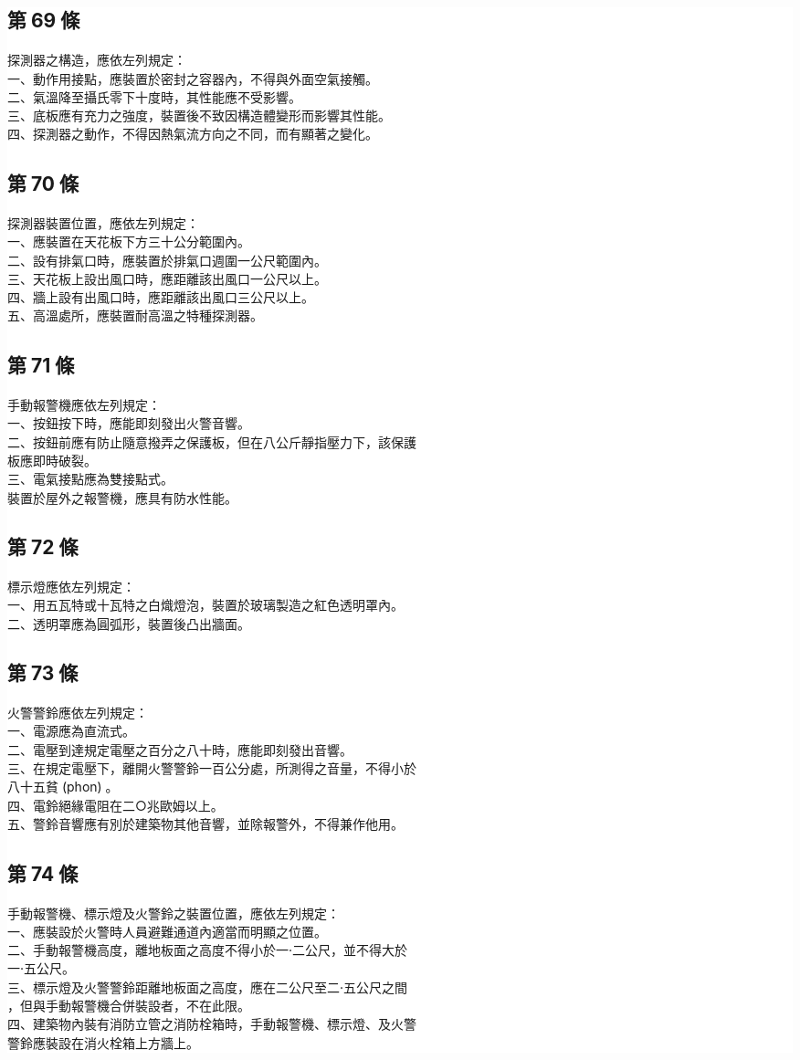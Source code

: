第 69 條
--------
探測器之構造，應依左列規定：  
一、動作用接點，應裝置於密封之容器內，不得與外面空氣接觸。  
二、氣溫降至攝氏零下十度時，其性能應不受影響。  
三、底板應有充力之強度，裝置後不致因構造體變形而影響其性能。  
四、探測器之動作，不得因熱氣流方向之不同，而有顯著之變化。

第 70 條
--------
探測器裝置位置，應依左列規定：  
一、應裝置在天花板下方三十公分範圍內。  
二、設有排氣口時，應裝置於排氣口週圍一公尺範圍內。  
三、天花板上設出風口時，應距離該出風口一公尺以上。  
四、牆上設有出風口時，應距離該出風口三公尺以上。  
五、高溫處所，應裝置耐高溫之特種探測器。

第 71 條
--------
手動報警機應依左列規定：  
一、按鈕按下時，應能即刻發出火警音響。  
二、按鈕前應有防止隨意撥弄之保護板，但在八公斤靜指壓力下，該保護  
    板應即時破裂。  
三、電氣接點應為雙接點式。  
裝置於屋外之報警機，應具有防水性能。

第 72 條
--------
標示燈應依左列規定：  
一、用五瓦特或十瓦特之白熾燈泡，裝置於玻璃製造之紅色透明罩內。  
二、透明罩應為圓弧形，裝置後凸出牆面。

第 73 條
--------
火警警鈴應依左列規定：  
一、電源應為直流式。  
二、電壓到達規定電壓之百分之八十時，應能即刻發出音響。  
三、在規定電壓下，離開火警警鈴一百公分處，所測得之音量，不得小於  
    八十五貧 (phon) 。  
四、電鈴絕緣電阻在二○兆歐姆以上。  
五、警鈴音響應有別於建築物其他音響，並除報警外，不得兼作他用。

第 74 條
--------
手動報警機、標示燈及火警鈴之裝置位置，應依左列規定：  
一、應裝設於火警時人員避難通道內適當而明顯之位置。  
二、手動報警機高度，離地板面之高度不得小於一‧二公尺，並不得大於  
    一‧五公尺。  
三、標示燈及火警警鈴距離地板面之高度，應在二公尺至二‧五公尺之間  
    ，但與手動報警機合併裝設者，不在此限。  
四、建築物內裝有消防立管之消防栓箱時，手動報警機、標示燈、及火警  
    警鈴應裝設在消火栓箱上方牆上。
